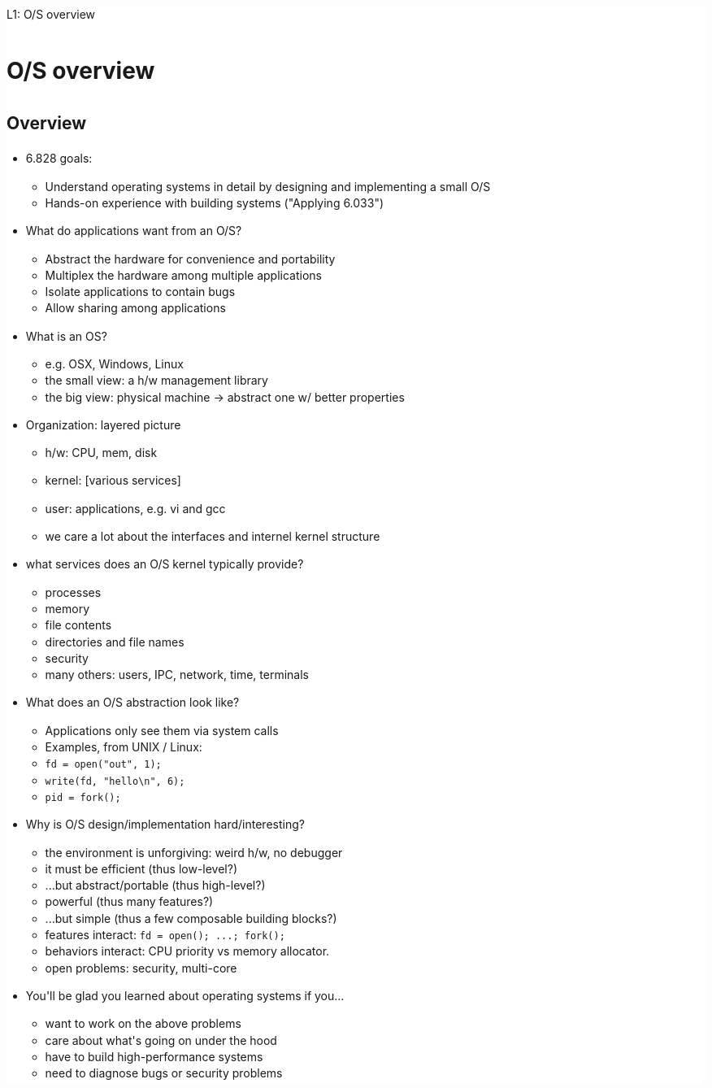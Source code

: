 L1: O/S overview

O/S overview
============

Overview
--------

*   6.828 goals:
    *   Understand operating systems in detail by designing and implementing a small O/S
    *   Hands-on experience with building systems ("Applying 6.033")
*   What do applications want from an O/S?
    *   Abstract the hardware for convenience and portability
    *   Multiplex the hardware among multiple applications
    *   Isolate applications to contain bugs
    *   Allow sharing among applications
*   What is an OS?
    *   e.g. OSX, Windows, Linux
    *   the small view: a h/w management library
    *   the big view: physical machine -> abstract one w/ better properties
*   Organization: layered picture
    
    *   h/w: CPU, mem, disk
    *   kernel: \[various services\]
    *   user: applications, e.g. vi and gcc
    
    *   we care a lot about the interfaces and internel kernel structure
*   what services does an O/S kernel typically provide?
    *   processes
    *   memory
    *   file contents
    *   directories and file names
    *   security
    *   many others: users, IPC, network, time, terminals
*   What does an O/S abstraction look like?
    *   Applications only see them via system calls
    *   Examples, from UNIX / Linux:
    *   `fd = open("out", 1);`
    *   `write(fd, "hello\n", 6);`
    *   `pid = fork();`
*   Why is O/S design/implementation hard/interesting?
    *   the environment is unforgiving: weird h/w, no debugger
    *   it must be efficient (thus low-level?)
    *   ...but abstract/portable (thus high-level?)
    *   powerful (thus many features?)
    *   ...but simple (thus a few composable building blocks?)
    *   features interact: `fd = open(); ...; fork();`
    *   behaviors interact: CPU priority vs memory allocator.
    *   open problems: security, multi-core
*   You'll be glad you learned about operating systems if you...
    *   want to work on the above problems
    *   care about what's going on under the hood
    *   have to build high-performance systems
    *   need to diagnose bugs or security problems
